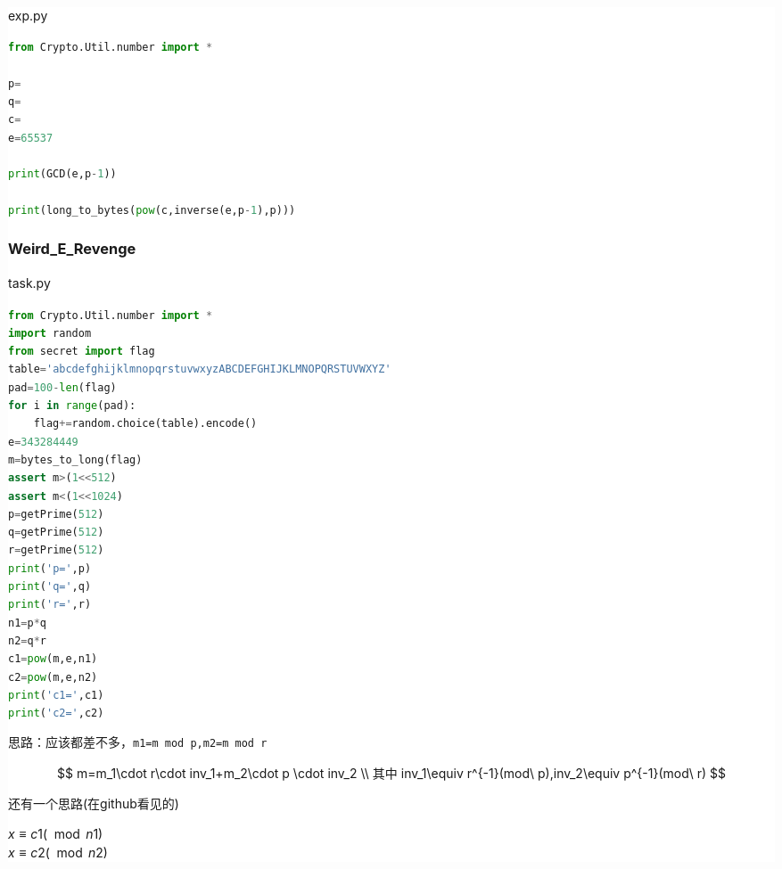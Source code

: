 exp.py 

```python
from Crypto.Util.number import *

p= 
q= 
c= 
e=65537

print(GCD(e,p-1))

print(long_to_bytes(pow(c,inverse(e,p-1),p)))
```

### Weird_E_Revenge

task.py 

```python
from Crypto.Util.number import *
import random
from secret import flag
table='abcdefghijklmnopqrstuvwxyzABCDEFGHIJKLMNOPQRSTUVWXYZ'
pad=100-len(flag)
for i in range(pad):
    flag+=random.choice(table).encode()
e=343284449
m=bytes_to_long(flag)
assert m>(1<<512)
assert m<(1<<1024) 
p=getPrime(512)
q=getPrime(512)
r=getPrime(512)
print('p=',p)
print('q=',q)
print('r=',r)
n1=p*q
n2=q*r
c1=pow(m,e,n1)
c2=pow(m,e,n2)
print('c1=',c1)
print('c2=',c2)
```

思路：应该都差不多，`m1=m mod p,m2=m mod r`

$$
m=m_1\cdot r\cdot inv_1+m_2\cdot p \cdot inv_2 \\
其中 inv_1\equiv r^{-1}(mod\ p),inv_2\equiv p^{-1}(mod\ r)
$$

还有一个思路(在github看见的)

$x\equiv c1(\mod n1)$<br>
$x\equiv c2(\mod n2)$
